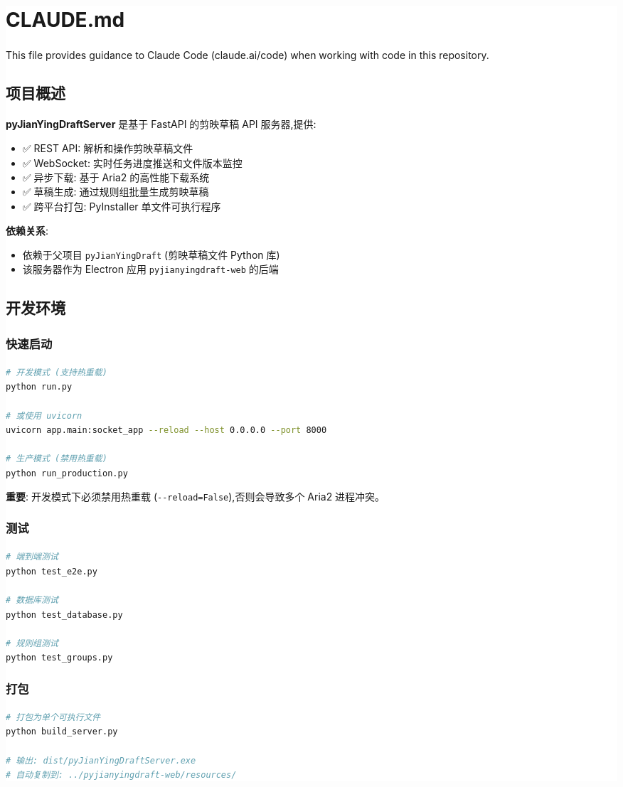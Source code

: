 # CLAUDE.md

This file provides guidance to Claude Code (claude.ai/code) when working with code in this repository.

## 项目概述

**pyJianYingDraftServer** 是基于 FastAPI 的剪映草稿 API 服务器,提供:
- ✅ REST API: 解析和操作剪映草稿文件
- ✅ WebSocket: 实时任务进度推送和文件版本监控
- ✅ 异步下载: 基于 Aria2 的高性能下载系统
- ✅ 草稿生成: 通过规则组批量生成剪映草稿
- ✅ 跨平台打包: PyInstaller 单文件可执行程序

**依赖关系**:
- 依赖于父项目 `pyJianYingDraft` (剪映草稿文件 Python 库)
- 该服务器作为 Electron 应用 `pyjianyingdraft-web` 的后端

## 开发环境

### 快速启动
```bash
# 开发模式 (支持热重载)
python run.py

# 或使用 uvicorn
uvicorn app.main:socket_app --reload --host 0.0.0.0 --port 8000

# 生产模式 (禁用热重载)
python run_production.py
```

**重要**: 开发模式下必须禁用热重载 (`--reload=False`),否则会导致多个 Aria2 进程冲突。

### 测试
```bash
# 端到端测试
python test_e2e.py

# 数据库测试
python test_database.py

# 规则组测试
python test_groups.py
```

### 打包
```bash
# 打包为单个可执行文件
python build_server.py

# 输出: dist/pyJianYingDraftServer.exe
# 自动复制到: ../pyjianyingdraft-web/resources/
```
